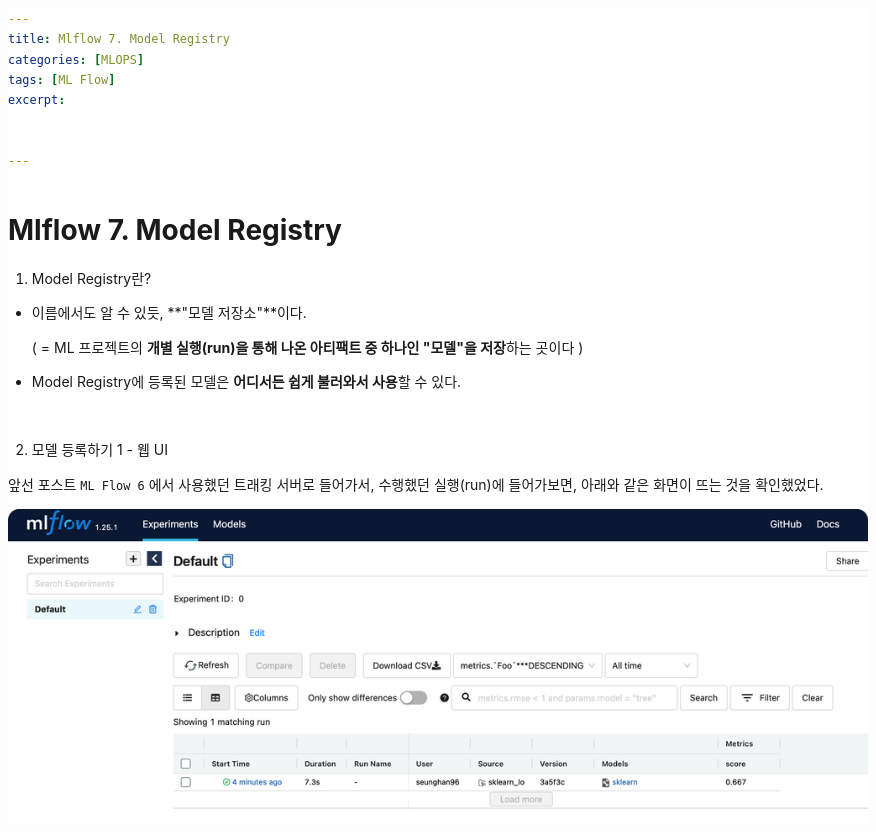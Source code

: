 ```yaml
---
title: Mlflow 7. Model Registry
categories: [MLOPS]
tags: [ML Flow]
excerpt: 


---
```


<script src="https://cdn.mathjax.org/mathjax/latest/MathJax.js?config=TeX-AMS-MML_HTMLorMML" type="text/javascript"></script>

# Mlflow 7. Model Registry

1. Model Registry란?

- 이름에서도 알 수 있듯, **"모델 저장소"**이다.

  ( = ML 프로젝트의 **개별 실행(run)을 통해 나온 아티팩트 중 하나인 "모델"을 저장**하는 곳이다 )

- Model Registry에 등록된 모델은 **어디서든 쉽게 불러와서 사용**할 수 있다.

<br>

2. 모델 등록하기 1 - 웹 UI

앞선 포스트 `ML Flow 6` 에서 사용했던 트래킹 서버로 들어가서, 수행했던 실행(run)에 들어가보면, 아래와 같은 화면이 뜨는 것을 확인했었다.

![figure2](/assets/img/mlops/img159.png)
